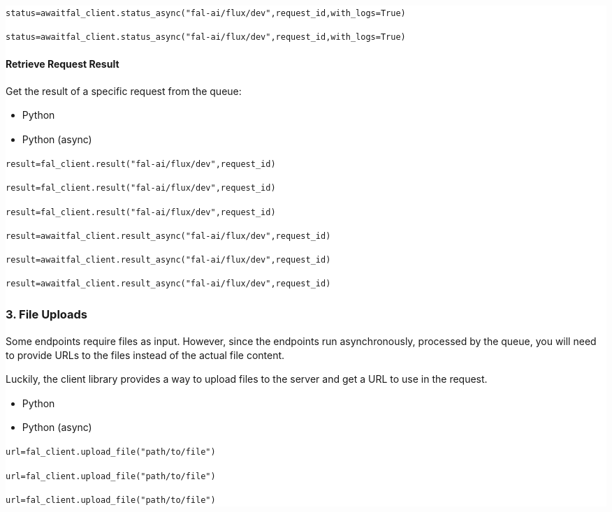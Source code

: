 ```
status=awaitfal_client.status_async("fal-ai/flux/dev",request_id,with_logs=True)
```

```
status=awaitfal_client.status_async("fal-ai/flux/dev",request_id,with_logs=True)
```

#### Retrieve Request Result

Get the result of a specific request from the queue:

- Python

- Python (async)

```
result=fal_client.result("fal-ai/flux/dev",request_id)
```

```
result=fal_client.result("fal-ai/flux/dev",request_id)
```

```
result=fal_client.result("fal-ai/flux/dev",request_id)
```

```
result=awaitfal_client.result_async("fal-ai/flux/dev",request_id)
```

```
result=awaitfal_client.result_async("fal-ai/flux/dev",request_id)
```

```
result=awaitfal_client.result_async("fal-ai/flux/dev",request_id)
```

### 3. File Uploads

Some endpoints require files as input. However, since the endpoints run asynchronously, processed by the queue, you will need to provide URLs to the files instead of the actual file content.

Luckily, the client library provides a way to upload files to the server and get a URL to use in the request.

- Python

- Python (async)

```
url=fal_client.upload_file("path/to/file")
```

```
url=fal_client.upload_file("path/to/file")
```

```
url=fal_client.upload_file("path/to/file")
```
